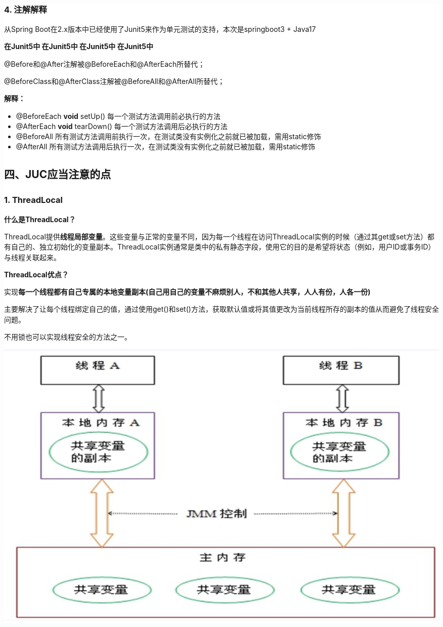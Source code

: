 ### 4. 注解解释

从Spring Boot在2.x版本中已经使用了Junit5来作为单元测试的支持，本次是springboot3 + Java17

**在Junit5中 在Junit5中 在Junit5中 在Junit5中**

@Before和@After注解被@BeforeEach和@AfterEach所替代；

@BeforeClass和@AfterClass注解被@BeforeAll和@AfterAll所替代；



**解释：**

- @BeforeEach
  **void** setUp()  每一个测试方法调用前必执行的方法
- @AfterEach
  **void** tearDown() 每一个测试方法调用后必执行的方法
- @BeforeAll  所有测试方法调用前执行一次，在测试类没有实例化之前就已被加载，需用static修饰
- @AfterAll  所有测试方法调用后执行一次，在测试类没有实例化之前就已被加载，需用static修饰

 

## 四、JUC应当注意的点

### 1. ThreadLocal

**什么是ThreadLocal？**

ThreadLocal提供**线程局部变量**。这些变量与正常的变量不同，因为每一个线程在访问ThreadLocal实例的时候（通过其get或set方法）都有自己的、独立初始化的变量副本。ThreadLocal实例通常是类中的私有静态字段，使用它的目的是希望将状态（例如，用户ID或事务ID）与线程关联起来。

**ThreadLocal优点？** 

实现**每一个线程都有自己专属的本地变量副本(自己用自己的变量不麻烦别人，不和其他人共享，人人有份，人各一份)**

主要解决了让每个线程绑定自己的值，通过使用get()和set()方法，获取默认值或将其值更改为当前线程所存的副本的值从而避免了线程安全问题。

不用锁也可以实现线程安全的方法之一。

![](imgs/34.png)
